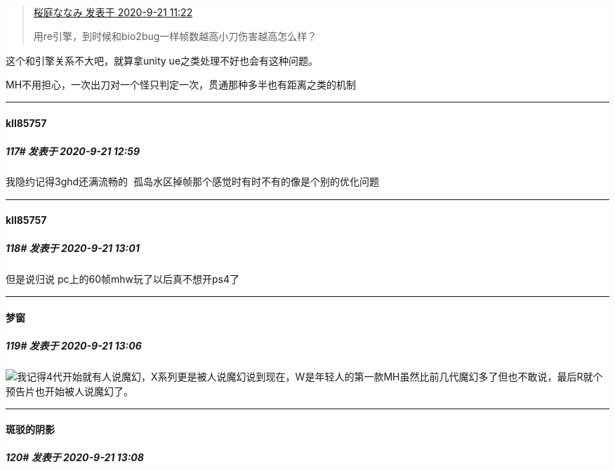 

<blockquote><a href="httphttps://bbs.saraba1st.com/2b/forum.php?mod=redirect&amp;goto=findpost&amp;pid=48802420&amp;ptid=1960916" target="_blank">桜庭ななみ 发表于 2020-9-21 11:22</a>

用re引擎，到时候和bio2bug一样帧数越高小刀伤害越高怎么样？</blockquote>
这个和引擎关系不大吧，就算拿unity ue之类处理不好也会有这种问题。

MH不用担心，一次出刀对一个怪只判定一次，贯通那种多半也有距离之类的机制







-----

####  kll85757  
##### 117#       发表于 2020-9-21 12:59




我隐约记得3ghd还满流畅的  孤岛水区掉帧那个感觉时有时不有的像是个别的优化问题







-----

####  kll85757  
##### 118#       发表于 2020-9-21 13:01




但是说归说 pc上的60帧mhw玩了以后真不想开ps4了







-----

####  梦窗  
##### 119#       发表于 2020-9-21 13:06



<img src="https://static.saraba1st.com/image/smiley/face2017/047.png" referrerpolicy="no-referrer">我记得4代开始就有人说魔幻，X系列更是被人说魔幻说到现在，W是年轻人的第一款MH虽然比前几代魔幻多了但也不敢说，最后R就个预告片也开始被人说魔幻了。







-----

####  斑驳的阴影  
##### 120#       发表于 2020-9-21 13:08
